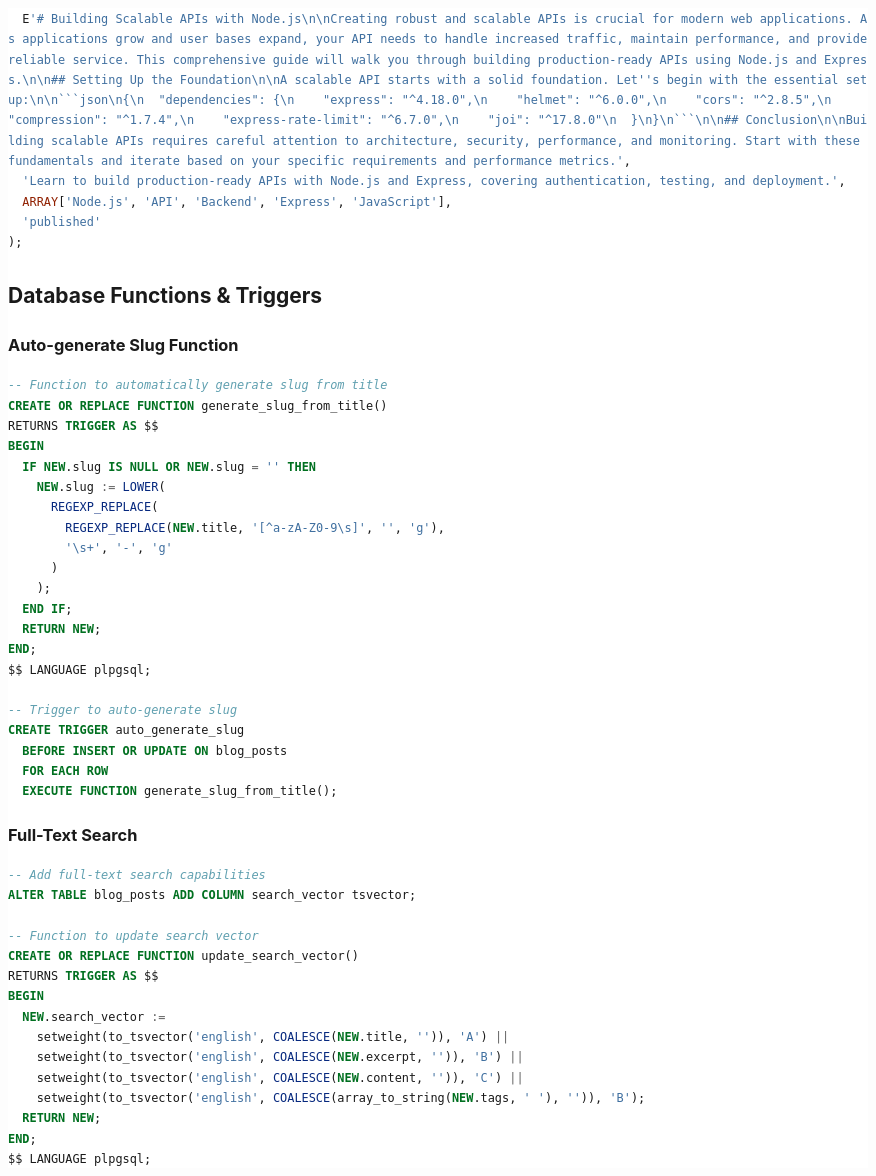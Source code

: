 ````sql
  E'# Building Scalable APIs with Node.js\n\nCreating robust and scalable APIs is crucial for modern web applications. As applications grow and user bases expand, your API needs to handle increased traffic, maintain performance, and provide reliable service. This comprehensive guide will walk you through building production-ready APIs using Node.js and Express.\n\n## Setting Up the Foundation\n\nA scalable API starts with a solid foundation. Let''s begin with the essential setup:\n\n```json\n{\n  "dependencies": {\n    "express": "^4.18.0",\n    "helmet": "^6.0.0",\n    "cors": "^2.8.5",\n    "compression": "^1.7.4",\n    "express-rate-limit": "^6.7.0",\n    "joi": "^17.8.0"\n  }\n}\n```\n\n## Conclusion\n\nBuilding scalable APIs requires careful attention to architecture, security, performance, and monitoring. Start with these fundamentals and iterate based on your specific requirements and performance metrics.',
  'Learn to build production-ready APIs with Node.js and Express, covering authentication, testing, and deployment.',
  ARRAY['Node.js', 'API', 'Backend', 'Express', 'JavaScript'],
  'published'
);
````

## Database Functions & Triggers

### Auto-generate Slug Function

```sql
-- Function to automatically generate slug from title
CREATE OR REPLACE FUNCTION generate_slug_from_title()
RETURNS TRIGGER AS $$
BEGIN
  IF NEW.slug IS NULL OR NEW.slug = '' THEN
    NEW.slug := LOWER(
      REGEXP_REPLACE(
        REGEXP_REPLACE(NEW.title, '[^a-zA-Z0-9\s]', '', 'g'),
        '\s+', '-', 'g'
      )
    );
  END IF;
  RETURN NEW;
END;
$$ LANGUAGE plpgsql;

-- Trigger to auto-generate slug
CREATE TRIGGER auto_generate_slug
  BEFORE INSERT OR UPDATE ON blog_posts
  FOR EACH ROW
  EXECUTE FUNCTION generate_slug_from_title();
```

### Full-Text Search

```sql
-- Add full-text search capabilities
ALTER TABLE blog_posts ADD COLUMN search_vector tsvector;

-- Function to update search vector
CREATE OR REPLACE FUNCTION update_search_vector()
RETURNS TRIGGER AS $$
BEGIN
  NEW.search_vector :=
    setweight(to_tsvector('english', COALESCE(NEW.title, '')), 'A') ||
    setweight(to_tsvector('english', COALESCE(NEW.excerpt, '')), 'B') ||
    setweight(to_tsvector('english', COALESCE(NEW.content, '')), 'C') ||
    setweight(to_tsvector('english', COALESCE(array_to_string(NEW.tags, ' '), '')), 'B');
  RETURN NEW;
END;
$$ LANGUAGE plpgsql;
```